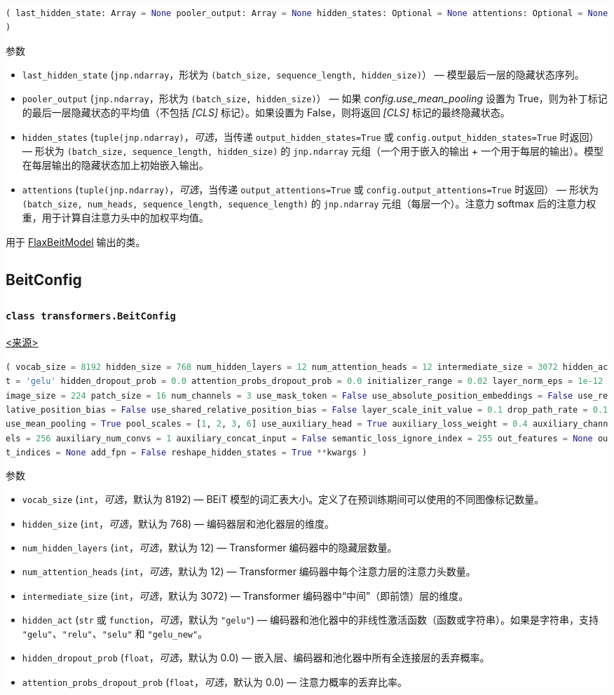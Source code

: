 ```py
( last_hidden_state: Array = None pooler_output: Array = None hidden_states: Optional = None attentions: Optional = None )
```

参数

+   `last_hidden_state` (`jnp.ndarray`，形状为 `(batch_size, sequence_length, hidden_size)`） — 模型最后一层的隐藏状态序列。

+   `pooler_output` (`jnp.ndarray`，形状为 `(batch_size, hidden_size)`） — 如果 *config.use_mean_pooling* 设置为 True，则为补丁标记的最后一层隐藏状态的平均值（不包括 *[CLS]* 标记）。如果设置为 False，则将返回 *[CLS]* 标记的最终隐藏状态。

+   `hidden_states` (`tuple(jnp.ndarray)`，*可选*，当传递 `output_hidden_states=True` 或 `config.output_hidden_states=True` 时返回） — 形状为 `(batch_size, sequence_length, hidden_size)` 的 `jnp.ndarray` 元组（一个用于嵌入的输出 + 一个用于每层的输出）。模型在每层输出的隐藏状态加上初始嵌入输出。

+   `attentions` (`tuple(jnp.ndarray)`，*可选*，当传递 `output_attentions=True` 或 `config.output_attentions=True` 时返回） — 形状为 `(batch_size, num_heads, sequence_length, sequence_length)` 的 `jnp.ndarray` 元组（每层一个）。注意力 softmax 后的注意力权重，用于计算自注意力头中的加权平均值。

用于 [FlaxBeitModel](/docs/transformers/v4.37.2/en/model_doc/beit#transformers.FlaxBeitModel) 输出的类。

## BeitConfig

### `class transformers.BeitConfig`

[<来源>](https://github.com/huggingface/transformers/blob/v4.37.2/src/transformers/models/beit/configuration_beit.py#L37)

```py
( vocab_size = 8192 hidden_size = 768 num_hidden_layers = 12 num_attention_heads = 12 intermediate_size = 3072 hidden_act = 'gelu' hidden_dropout_prob = 0.0 attention_probs_dropout_prob = 0.0 initializer_range = 0.02 layer_norm_eps = 1e-12 image_size = 224 patch_size = 16 num_channels = 3 use_mask_token = False use_absolute_position_embeddings = False use_relative_position_bias = False use_shared_relative_position_bias = False layer_scale_init_value = 0.1 drop_path_rate = 0.1 use_mean_pooling = True pool_scales = [1, 2, 3, 6] use_auxiliary_head = True auxiliary_loss_weight = 0.4 auxiliary_channels = 256 auxiliary_num_convs = 1 auxiliary_concat_input = False semantic_loss_ignore_index = 255 out_features = None out_indices = None add_fpn = False reshape_hidden_states = True **kwargs )
```

参数

+   `vocab_size` (`int`，*可选*，默认为 8192) — BEiT 模型的词汇表大小。定义了在预训练期间可以使用的不同图像标记数量。

+   `hidden_size` (`int`，*可选*，默认为 768) — 编码器层和池化器层的维度。

+   `num_hidden_layers` (`int`，*可选*，默认为 12) — Transformer 编码器中的隐藏层数量。

+   `num_attention_heads` (`int`，*可选*，默认为 12) — Transformer 编码器中每个注意力层的注意力头数量。

+   `intermediate_size` (`int`，*可选*，默认为 3072) — Transformer 编码器中“中间”（即前馈）层的维度。

+   `hidden_act` (`str` 或 `function`，*可选*，默认为 `"gelu"`) — 编码器和池化器中的非线性激活函数（函数或字符串）。如果是字符串，支持 `"gelu"`、`"relu"`、`"selu"` 和 `"gelu_new"`。

+   `hidden_dropout_prob` (`float`，*可选*，默认为 0.0) — 嵌入层、编码器和池化器中所有全连接层的丢弃概率。

+   `attention_probs_dropout_prob` (`float`，*可选*，默认为 0.0) — 注意力概率的丢弃比率。
